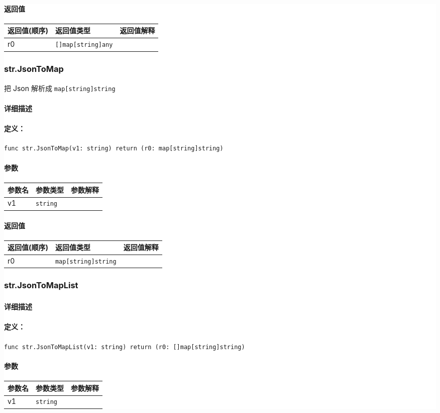 



#### 返回值

|返回值(顺序)|返回值类型|返回值解释|
|:-----------|:---------- |:-----------|
| r0 | `[]map[string]any` |   |


 
### str.JsonToMap

把 Json 解析成 `map[string]string`

#### 详细描述



#### 定义：

`func str.JsonToMap(v1: string) return (r0: map[string]string)`


#### 参数

|参数名|参数类型|参数解释|
|:-----------|:---------- |:-----------|
| v1 | `string` |   |





#### 返回值

|返回值(顺序)|返回值类型|返回值解释|
|:-----------|:---------- |:-----------|
| r0 | `map[string]string` |   |


 
### str.JsonToMapList



#### 详细描述



#### 定义：

`func str.JsonToMapList(v1: string) return (r0: []map[string]string)`


#### 参数

|参数名|参数类型|参数解释|
|:-----------|:---------- |:-----------|
| v1 | `string` |   |
